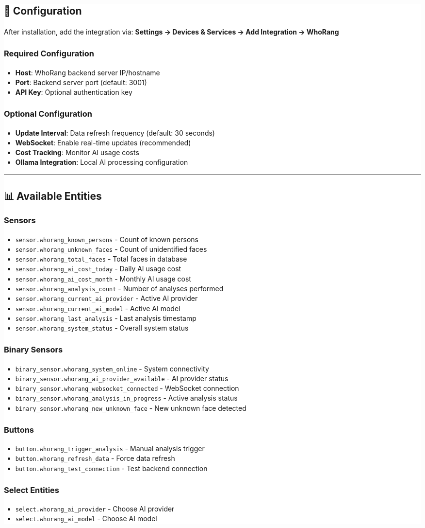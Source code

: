 
## 🔧 Configuration

After installation, add the integration via:
**Settings → Devices & Services → Add Integration → WhoRang**

### Required Configuration
- **Host**: WhoRang backend server IP/hostname
- **Port**: Backend server port (default: 3001)
- **API Key**: Optional authentication key

### Optional Configuration
- **Update Interval**: Data refresh frequency (default: 30 seconds)
- **WebSocket**: Enable real-time updates (recommended)
- **Cost Tracking**: Monitor AI usage costs
- **Ollama Integration**: Local AI processing configuration

---

## 📊 Available Entities

### Sensors
- `sensor.whorang_known_persons` - Count of known persons
- `sensor.whorang_unknown_faces` - Count of unidentified faces
- `sensor.whorang_total_faces` - Total faces in database
- `sensor.whorang_ai_cost_today` - Daily AI usage cost
- `sensor.whorang_ai_cost_month` - Monthly AI usage cost
- `sensor.whorang_analysis_count` - Number of analyses performed
- `sensor.whorang_current_ai_provider` - Active AI provider
- `sensor.whorang_current_ai_model` - Active AI model
- `sensor.whorang_last_analysis` - Last analysis timestamp
- `sensor.whorang_system_status` - Overall system status

### Binary Sensors
- `binary_sensor.whorang_system_online` - System connectivity
- `binary_sensor.whorang_ai_provider_available` - AI provider status
- `binary_sensor.whorang_websocket_connected` - WebSocket connection
- `binary_sensor.whorang_analysis_in_progress` - Active analysis status
- `binary_sensor.whorang_new_unknown_face` - New unknown face detected

### Buttons
- `button.whorang_trigger_analysis` - Manual analysis trigger
- `button.whorang_refresh_data` - Force data refresh
- `button.whorang_test_connection` - Test backend connection

### Select Entities
- `select.whorang_ai_provider` - Choose AI provider
- `select.whorang_ai_model` - Choose AI model
